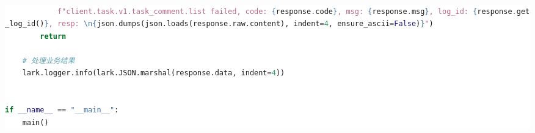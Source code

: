 ```python
            f"client.task.v1.task_comment.list failed, code: {response.code}, msg: {response.msg}, log_id: {response.get_log_id()}, resp: \n{json.dumps(json.loads(response.raw.content), indent=4, ensure_ascii=False)}")
        return

    # 处理业务结果
    lark.logger.info(lark.JSON.marshal(response.data, indent=4))


if __name__ == "__main__":
    main()

```

